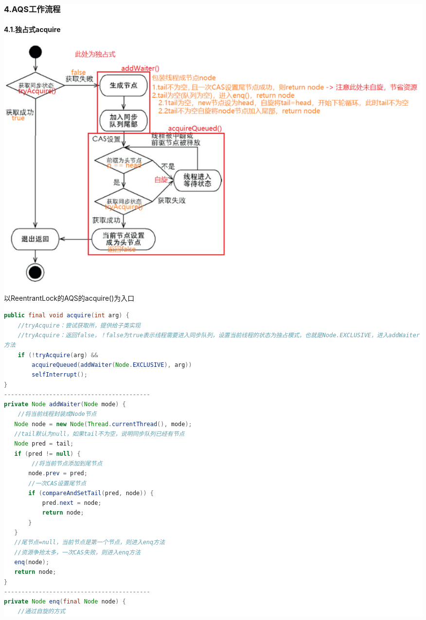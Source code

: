 ### 4.AQS工作流程

#### 4.1.独占式acquire

![1658577594528](assets/1658577594528.png)

以ReentrantLock的AQS的acquire()为入口

```java
public final void acquire(int arg) {
	//tryAcquire：尝试获取所，提供给子类实现
	//tryAcquire：返回false，！false为true表示线程需要进入同步队列，设置当前线程的状态为独占模式，也就是Node.EXCLUSIVE，进入addWaiter方法
    if (!tryAcquire(arg) &&
        acquireQueued(addWaiter(Node.EXCLUSIVE), arg))
        selfInterrupt();
}
------------------------------------------
private Node addWaiter(Node mode) {
	//将当前线程封装成Node节点
   Node node = new Node(Thread.currentThread(), mode);
   //tail默认为null，如果tail不为空，说明同步队列已经有节点
   Node pred = tail;
   if (pred != null) {
   		//将当前节点添加到尾节点
       node.prev = pred;
       //一次CAS设置尾节点
       if (compareAndSetTail(pred, node)) {
           pred.next = node;
           return node;
       }
   }
   //尾节点=null，当前节点是第一个节点，则进入enq方法
   //资源争抢太多，一次CAS失败，则进入enq方法
   enq(node);
   return node;
}
------------------------------------------
private Node enq(final Node node) {
	//通过自旋的方式
```